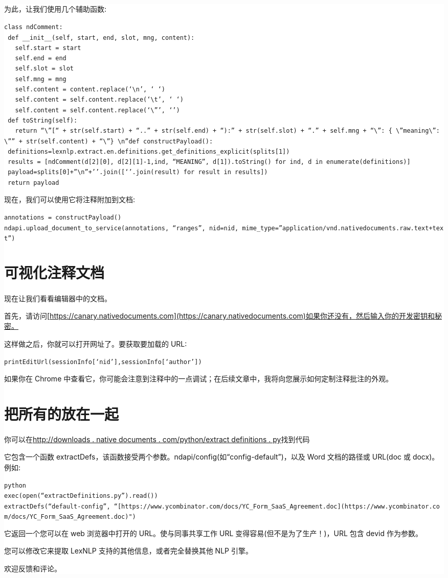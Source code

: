 为此，让我们使用几个辅助函数:

```
class ndComment:
 def __init__(self, start, end, slot, mng, content):
   self.start = start
   self.end = end
   self.slot = slot
   self.mng = mng
   self.content = content.replace(‘\n’, ‘ ‘)
   self.content = self.content.replace(‘\t’, ‘ ‘)
   self.content = self.content.replace(‘\”’, ‘’)
 def toString(self):
   return “\”[“ + str(self.start) + “..” + str(self.end) + “):” + str(self.slot) + “.” + self.mng + “\”: { \”meaning\”: \”” + str(self.content) + “\”} \n”def constructPayload():
 definitions=lexnlp.extract.en.definitions.get_definitions_explicit(splits[1])
 results = [ndComment(d[2][0], d[2][1]-1,ind, “MEANING”, d[1]).toString() for ind, d in enumerate(definitions)] 
 payload=splits[0]+”\n”+’’.join([‘’.join(result) for result in results]) 
 return payload
```

现在，我们可以使用它将注释附加到文档:

```
annotations = constructPayload()
ndapi.upload_document_to_service(annotations, “ranges”, nid=nid, mime_type=”application/vnd.nativedocuments.raw.text+text”)
```

# 可视化注释文档

现在让我们看看编辑器中的文档。

首先，请访问[https://canary.nativedocuments.com](https://canary.nativedocuments.com)如果你还没有，然后输入你的开发密钥和秘密。

这样做之后，你就可以打开网址了。要获取要加载的 URL:

```
printEditUrl(sessionInfo[‘nid’],sessionInfo[‘author’])
```

如果你在 Chrome 中查看它，你可能会注意到注释中的一点调试；在后续文章中，我将向您展示如何定制注释批注的外观。

# 把所有的放在一起

你可以在[http://downloads . native documents . com/python/extract definitions . py](http://downloads.nativedocuments.com/python/extractDefinitions.py)找到代码

它包含一个函数 extractDefs，该函数接受两个参数。ndapi/config(如“config-default”)，以及 Word 文档的路径或 URL(doc 或 docx)。例如:

```
python
exec(open(“extractDefinitions.py”).read())
extractDefs(“default-config”, “[https://www.ycombinator.com/docs/YC_Form_SaaS_Agreement.doc](https://www.ycombinator.com/docs/YC_Form_SaaS_Agreement.doc)")
```

它返回一个您可以在 web 浏览器中打开的 URL。使与同事共享工作 URL 变得容易(但不是为了生产！)，URL 包含 devid 作为参数。

您可以修改它来提取 LexNLP 支持的其他信息，或者完全替换其他 NLP 引擎。

欢迎反馈和评论。